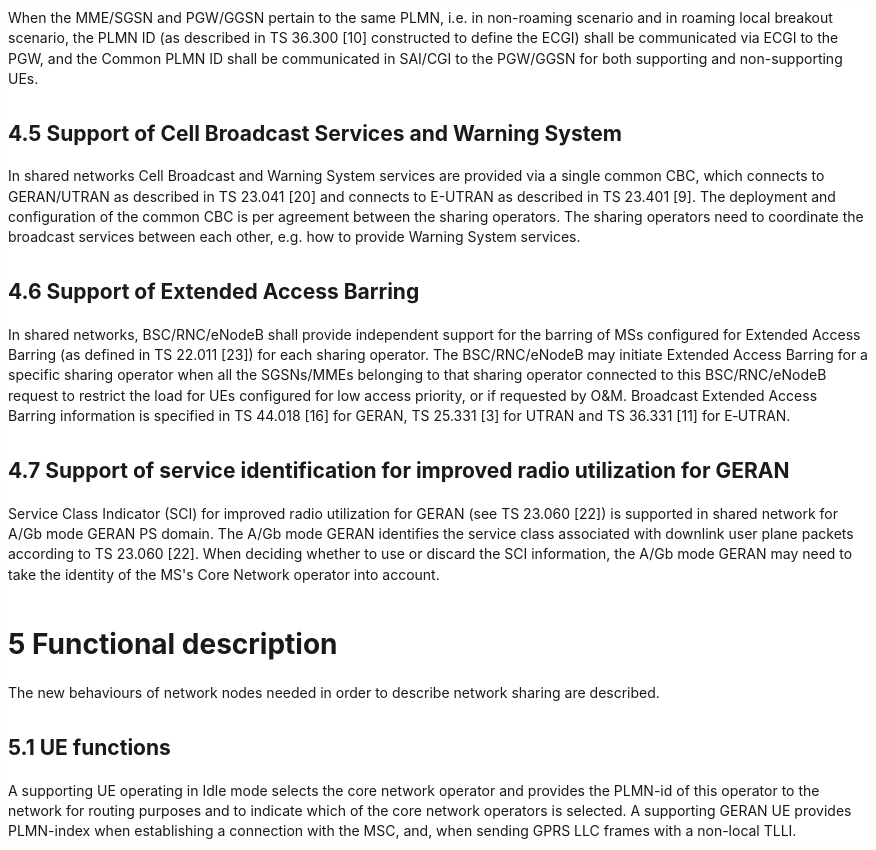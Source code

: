 When the MME/SGSN and PGW/GGSN pertain to the same PLMN, i.e. in
non-roaming scenario and in roaming local breakout scenario, the PLMN ID
(as described in TS 36.300 \[10\] constructed to define the ECGI) shall
be communicated via ECGI to the PGW, and the Common PLMN ID shall be
communicated in SAI/CGI to the PGW/GGSN for both supporting and
non-supporting UEs.

4.5 Support of Cell Broadcast Services and Warning System
---------------------------------------------------------

In shared networks Cell Broadcast and Warning System services are
provided via a single common CBC, which connects to GERAN/UTRAN as
described in TS 23.041 \[20\] and connects to E-UTRAN as described in
TS 23.401 \[9\]. The deployment and configuration of the common CBC is
per agreement between the sharing operators. The sharing operators need
to coordinate the broadcast services between each other, e.g. how to
provide Warning System services.

4.6 Support of Extended Access Barring
--------------------------------------

In shared networks, BSC/RNC/eNodeB shall provide independent support for
the barring of MSs configured for Extended Access Barring (as defined in
TS 22.011 \[23\]) for each sharing operator. The BSC/RNC/eNodeB may
initiate Extended Access Barring for a specific sharing operator when
all the SGSNs/MMEs belonging to that sharing operator connected to this
BSC/RNC/eNodeB request to restrict the load for UEs configured for low
access priority, or if requested by O&M. Broadcast Extended Access
Barring information is specified in TS 44.018 \[16\] for GERAN,
TS 25.331 \[3\] for UTRAN and TS 36.331 \[11\] for E‑UTRAN.

4.7 Support of service identification for improved radio utilization for GERAN
------------------------------------------------------------------------------

Service Class Indicator (SCI) for improved radio utilization for GERAN
(see TS 23.060 \[22\]) is supported in shared network for A/Gb mode
GERAN PS domain. The A/Gb mode GERAN identifies the service class
associated with downlink user plane packets according to
TS 23.060 \[22\]. When deciding whether to use or discard the SCI
information, the A/Gb mode GERAN may need to take the identity of the
MS\'s Core Network operator into account.

5 Functional description
========================

The new behaviours of network nodes needed in order to describe network
sharing are described.

5.1 UE functions
----------------

A supporting UE operating in Idle mode selects the core network operator
and provides the PLMN-id of this operator to the network for routing
purposes and to indicate which of the core network operators is
selected. A supporting GERAN UE provides PLMN-index when establishing a
connection with the MSC, and, when sending GPRS LLC frames with a
non-local TLLI.
